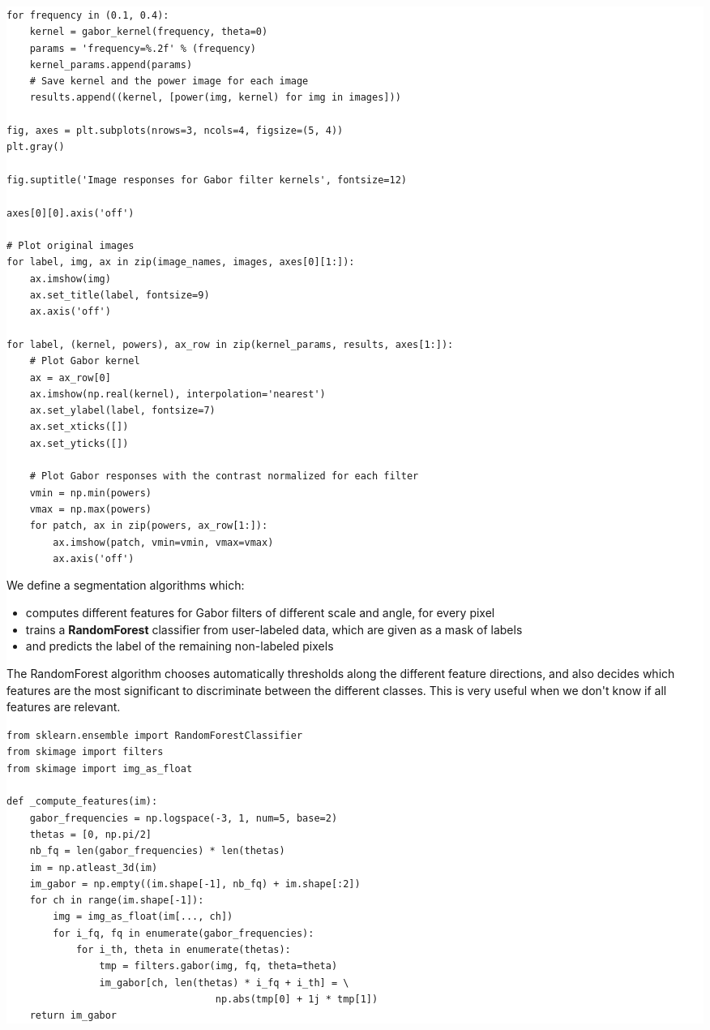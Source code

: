 ```{code-cell} ipython2
for frequency in (0.1, 0.4):
    kernel = gabor_kernel(frequency, theta=0)
    params = 'frequency=%.2f' % (frequency)
    kernel_params.append(params)
    # Save kernel and the power image for each image
    results.append((kernel, [power(img, kernel) for img in images]))

fig, axes = plt.subplots(nrows=3, ncols=4, figsize=(5, 4))
plt.gray()

fig.suptitle('Image responses for Gabor filter kernels', fontsize=12)

axes[0][0].axis('off')

# Plot original images
for label, img, ax in zip(image_names, images, axes[0][1:]):
    ax.imshow(img)
    ax.set_title(label, fontsize=9)
    ax.axis('off')

for label, (kernel, powers), ax_row in zip(kernel_params, results, axes[1:]):
    # Plot Gabor kernel
    ax = ax_row[0]
    ax.imshow(np.real(kernel), interpolation='nearest')
    ax.set_ylabel(label, fontsize=7)
    ax.set_xticks([])
    ax.set_yticks([])

    # Plot Gabor responses with the contrast normalized for each filter
    vmin = np.min(powers)
    vmax = np.max(powers)
    for patch, ax in zip(powers, ax_row[1:]):
        ax.imshow(patch, vmin=vmin, vmax=vmax)
        ax.axis('off')
```

We define a segmentation algorithms which:
- computes different features for Gabor filters of different scale and angle, for every pixel
- trains a **RandomForest** classifier from user-labeled data, which are given as a mask of labels
- and predicts the label of the remaining non-labeled pixels

The RandomForest algorithm chooses automatically thresholds along the different feature directions, and also decides which features are the most significant to discriminate between the different classes. This is very useful when we don't know if all features are relevant.

```{code-cell} ipython2
from sklearn.ensemble import RandomForestClassifier
from skimage import filters
from skimage import img_as_float

def _compute_features(im):
    gabor_frequencies = np.logspace(-3, 1, num=5, base=2)
    thetas = [0, np.pi/2]
    nb_fq = len(gabor_frequencies) * len(thetas)
    im = np.atleast_3d(im)
    im_gabor = np.empty((im.shape[-1], nb_fq) + im.shape[:2])
    for ch in range(im.shape[-1]):
        img = img_as_float(im[..., ch])
        for i_fq, fq in enumerate(gabor_frequencies):
            for i_th, theta in enumerate(thetas):
                tmp = filters.gabor(img, fq, theta=theta)
                im_gabor[ch, len(thetas) * i_fq + i_th] = \
                                    np.abs(tmp[0] + 1j * tmp[1])
    return im_gabor
```